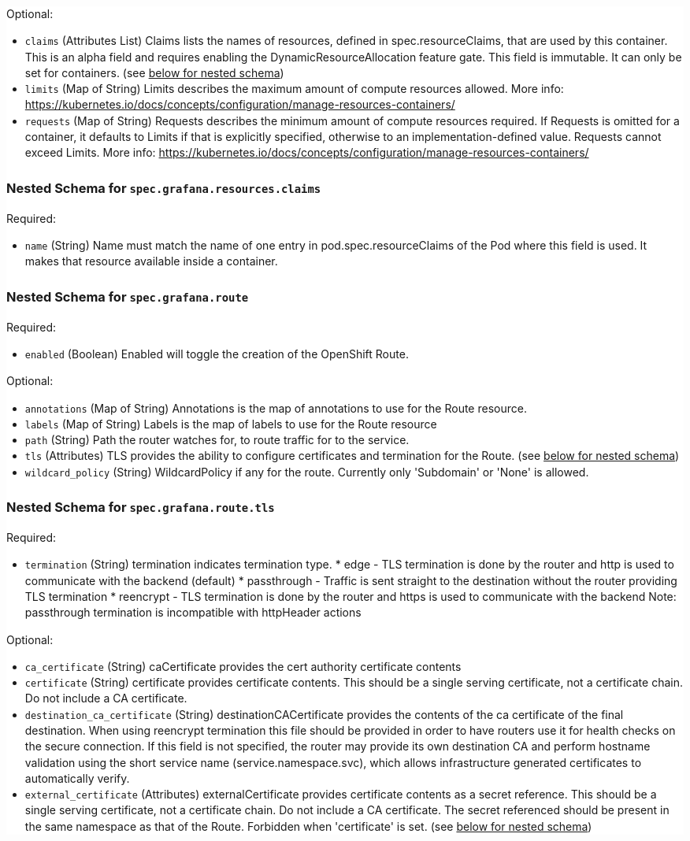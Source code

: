 Optional:

- `claims` (Attributes List) Claims lists the names of resources, defined in spec.resourceClaims, that are used by this container. This is an alpha field and requires enabling the DynamicResourceAllocation feature gate. This field is immutable. It can only be set for containers. (see [below for nested schema](#nestedatt--spec--grafana--resources--claims))
- `limits` (Map of String) Limits describes the maximum amount of compute resources allowed. More info: https://kubernetes.io/docs/concepts/configuration/manage-resources-containers/
- `requests` (Map of String) Requests describes the minimum amount of compute resources required. If Requests is omitted for a container, it defaults to Limits if that is explicitly specified, otherwise to an implementation-defined value. Requests cannot exceed Limits. More info: https://kubernetes.io/docs/concepts/configuration/manage-resources-containers/

<a id="nestedatt--spec--grafana--resources--claims"></a>
### Nested Schema for `spec.grafana.resources.claims`

Required:

- `name` (String) Name must match the name of one entry in pod.spec.resourceClaims of the Pod where this field is used. It makes that resource available inside a container.



<a id="nestedatt--spec--grafana--route"></a>
### Nested Schema for `spec.grafana.route`

Required:

- `enabled` (Boolean) Enabled will toggle the creation of the OpenShift Route.

Optional:

- `annotations` (Map of String) Annotations is the map of annotations to use for the Route resource.
- `labels` (Map of String) Labels is the map of labels to use for the Route resource
- `path` (String) Path the router watches for, to route traffic for to the service.
- `tls` (Attributes) TLS provides the ability to configure certificates and termination for the Route. (see [below for nested schema](#nestedatt--spec--grafana--route--tls))
- `wildcard_policy` (String) WildcardPolicy if any for the route. Currently only 'Subdomain' or 'None' is allowed.

<a id="nestedatt--spec--grafana--route--tls"></a>
### Nested Schema for `spec.grafana.route.tls`

Required:

- `termination` (String) termination indicates termination type. * edge - TLS termination is done by the router and http is used to communicate with the backend (default) * passthrough - Traffic is sent straight to the destination without the router providing TLS termination * reencrypt - TLS termination is done by the router and https is used to communicate with the backend Note: passthrough termination is incompatible with httpHeader actions

Optional:

- `ca_certificate` (String) caCertificate provides the cert authority certificate contents
- `certificate` (String) certificate provides certificate contents. This should be a single serving certificate, not a certificate chain. Do not include a CA certificate.
- `destination_ca_certificate` (String) destinationCACertificate provides the contents of the ca certificate of the final destination. When using reencrypt termination this file should be provided in order to have routers use it for health checks on the secure connection. If this field is not specified, the router may provide its own destination CA and perform hostname validation using the short service name (service.namespace.svc), which allows infrastructure generated certificates to automatically verify.
- `external_certificate` (Attributes) externalCertificate provides certificate contents as a secret reference. This should be a single serving certificate, not a certificate chain. Do not include a CA certificate. The secret referenced should be present in the same namespace as that of the Route. Forbidden when 'certificate' is set. (see [below for nested schema](#nestedatt--spec--grafana--route--tls--external_certificate))